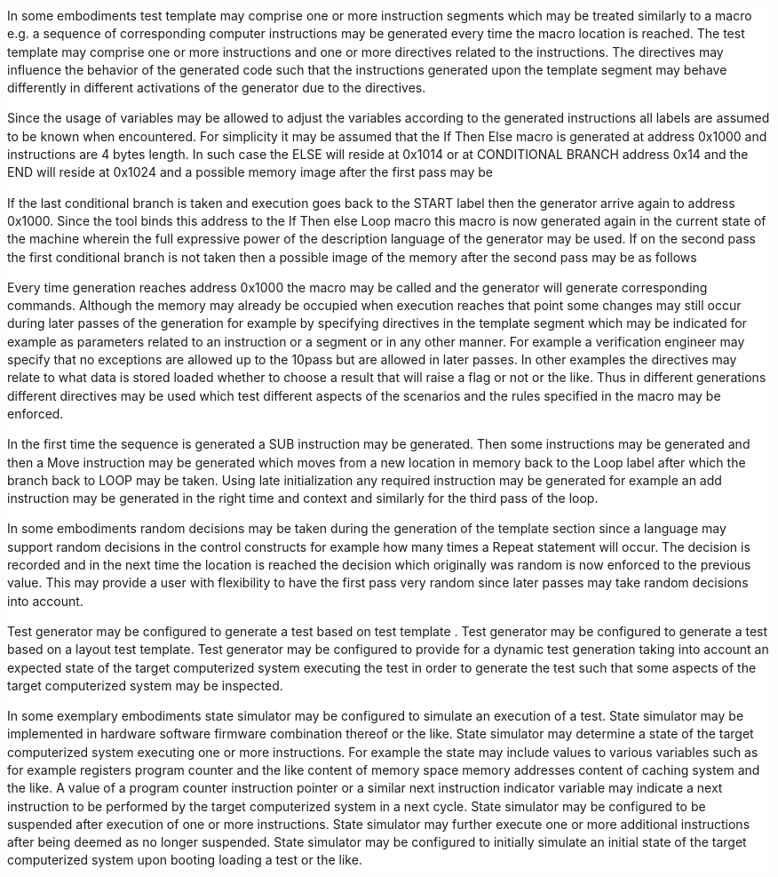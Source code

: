 In some embodiments test template may comprise one or more instruction segments which may be treated similarly to a macro e.g. a sequence of corresponding computer instructions may be generated every time the macro location is reached. The test template may comprise one or more instructions and one or more directives related to the instructions. The directives may influence the behavior of the generated code such that the instructions generated upon the template segment may behave differently in different activations of the generator due to the directives.

Since the usage of variables may be allowed to adjust the variables according to the generated instructions all labels are assumed to be known when encountered. For simplicity it may be assumed that the If Then Else macro is generated at address 0x1000 and instructions are 4 bytes length. In such case the ELSE will reside at 0x1014 or at CONDITIONAL BRANCH address 0x14 and the END will reside at 0x1024 and a possible memory image after the first pass may be 

If the last conditional branch is taken and execution goes back to the START label then the generator arrive again to address 0x1000. Since the tool binds this address to the If Then else Loop macro this macro is now generated again in the current state of the machine wherein the full expressive power of the description language of the generator may be used. If on the second pass the first conditional branch is not taken then a possible image of the memory after the second pass may be as follows 

Every time generation reaches address 0x1000 the macro may be called and the generator will generate corresponding commands. Although the memory may already be occupied when execution reaches that point some changes may still occur during later passes of the generation for example by specifying directives in the template segment which may be indicated for example as parameters related to an instruction or a segment or in any other manner. For example a verification engineer may specify that no exceptions are allowed up to the 10pass but are allowed in later passes. In other examples the directives may relate to what data is stored loaded whether to choose a result that will raise a flag or not or the like. Thus in different generations different directives may be used which test different aspects of the scenarios and the rules specified in the macro may be enforced.

In the first time the sequence is generated a SUB instruction may be generated. Then some instructions may be generated and then a Move instruction may be generated which moves from a new location in memory back to the Loop label after which the branch back to LOOP may be taken. Using late initialization any required instruction may be generated for example an add instruction may be generated in the right time and context and similarly for the third pass of the loop.

In some embodiments random decisions may be taken during the generation of the template section since a language may support random decisions in the control constructs for example how many times a Repeat statement will occur. The decision is recorded and in the next time the location is reached the decision which originally was random is now enforced to the previous value. This may provide a user with flexibility to have the first pass very random since later passes may take random decisions into account.

Test generator may be configured to generate a test based on test template . Test generator may be configured to generate a test based on a layout test template. Test generator may be configured to provide for a dynamic test generation taking into account an expected state of the target computerized system executing the test in order to generate the test such that some aspects of the target computerized system may be inspected.

In some exemplary embodiments state simulator may be configured to simulate an execution of a test. State simulator may be implemented in hardware software firmware combination thereof or the like. State simulator may determine a state of the target computerized system executing one or more instructions. For example the state may include values to various variables such as for example registers program counter and the like content of memory space memory addresses content of caching system and the like. A value of a program counter instruction pointer or a similar next instruction indicator variable may indicate a next instruction to be performed by the target computerized system in a next cycle. State simulator may be configured to be suspended after execution of one or more instructions. State simulator may further execute one or more additional instructions after being deemed as no longer suspended. State simulator may be configured to initially simulate an initial state of the target computerized system upon booting loading a test or the like.
